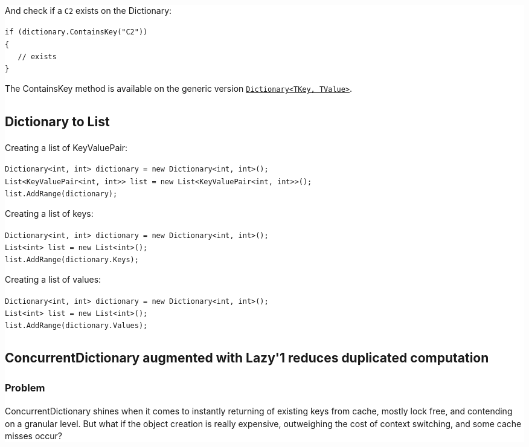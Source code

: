 And check if a `C2` exists on the Dictionary:

```dotnet
if (dictionary.ContainsKey("C2")) 
{
   // exists
}

```

The ContainsKey method is available on the generic version [`Dictionary<TKey, TValue>`](https://msdn.microsoft.com/library/htszx2dy(v=vs.110).aspx).



## Dictionary to List


Creating a list of KeyValuePair:

```dotnet
Dictionary<int, int> dictionary = new Dictionary<int, int>();
List<KeyValuePair<int, int>> list = new List<KeyValuePair<int, int>>();
list.AddRange(dictionary);

```

Creating a list of keys:

```dotnet
Dictionary<int, int> dictionary = new Dictionary<int, int>();
List<int> list = new List<int>();
list.AddRange(dictionary.Keys);

```

Creating a list of values:

```dotnet
Dictionary<int, int> dictionary = new Dictionary<int, int>();
List<int> list = new List<int>();
list.AddRange(dictionary.Values);

```



## ConcurrentDictionary augmented with Lazy'1 reduces duplicated computation


### Problem

ConcurrentDictionary shines when it comes to instantly returning of existing keys from cache, mostly lock free, and contending on a granular level.
But what if the object creation is really expensive, outweighing the cost of context switching, and some cache misses occur?
